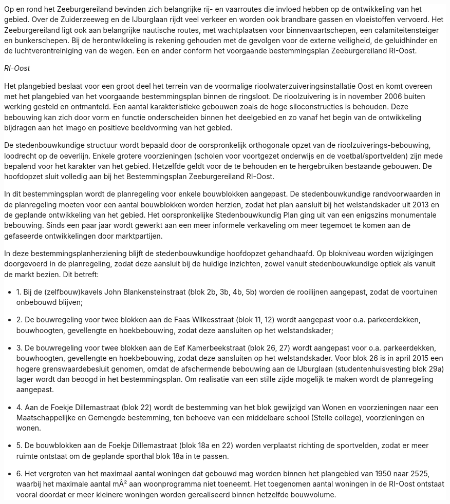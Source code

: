 Op en rond het Zeeburgereiland bevinden zich belangrijke rij\- en vaarroutes die invloed hebben op de ontwikkeling van het gebied. Over de Zuiderzeeweg en de IJburglaan rijdt veel verkeer en worden ook brandbare gassen en vloeistoffen vervoerd. Het Zeeburgereiland ligt ook aan belangrijke nautische routes, met wachtplaatsen voor binnenvaartschepen, een calamiteitensteiger en bunkerschepen. Bij de herontwikkeling is rekening gehouden met de gevolgen voor de externe veiligheid, de geluidhinder en de luchtverontreiniging van de wegen. Een en ander conform het voorgaande bestemmingsplan Zeeburgereiland RI\-Oost.

*RI\-Oost*

Het plangebied beslaat voor een groot deel het terrein van de voormalige rioolwaterzuiveringsinstallatie Oost en komt overeen met het plangebied van het voorgaande bestemmingsplan binnen de ringsloot. De rioolzuivering is in november 2006 buiten werking gesteld en ontmanteld. Een aantal karakteristieke gebouwen zoals de hoge siloconstructies is behouden. Deze bebouwing kan zich door vorm en functie onderscheiden binnen het deelgebied en zo vanaf het begin van de ontwikkeling bijdragen aan het imago en positieve beeldvorming van het gebied.

De stedenbouwkundige structuur wordt bepaald door de oorspronkelijk orthogonale opzet van de rioolzuiverings\-bebouwing, loodrecht op de oeverlijn. Enkele grotere voorzieningen (scholen voor voortgezet onderwijs en de voetbal/sportvelden) zijn mede bepalend voor het karakter van het gebied. Hetzelfde geldt voor de te behouden en te hergebruiken bestaande gebouwen. De hoofdopzet sluit volledig aan bij het Bestemmingsplan Zeeburgereiland RI\-Oost.

In dit bestemmingsplan wordt de planregeling voor enkele bouwblokken aangepast. De stedenbouwkundige randvoorwaarden in de planregeling moeten voor een aantal bouwblokken worden herzien, zodat het plan aansluit bij het welstandskader uit 2013 en de geplande ontwikkeling van het gebied. Het oorspronkelijke Stedenbouwkundig Plan ging uit van een enigszins monumentale bebouwing. Sinds een paar jaar wordt gewerkt aan een meer informele verkaveling om meer tegemoet te komen aan de gefaseerde ontwikkelingen door marktpartijen.

In deze bestemmingsplanherziening blijft de stedenbouwkundige hoofdopzet gehandhaafd. Op blokniveau worden wijzigingen doorgevoerd in de planregeling, zodat deze aansluit bij de huidige inzichten, zowel vanuit stedenbouwkundige optiek als vanuit de markt bezien. Dit betreft:

* 1\. Bij de (zelfbouw)kavels John Blankensteinstraat (blok 2b, 3b, 4b, 5b) worden de rooilijnen aangepast, zodat de voortuinen onbebouwd blijven;

* 2\. De bouwregeling voor twee blokken aan de Faas Wilkesstraat (blok 11, 12\) wordt aangepast voor o.a. parkeerdekken, bouwhoogten, gevellengte en hoekbebouwing, zodat deze aansluiten op het welstandskader;

* 3\. De bouwregeling voor twee blokken aan de Eef Kamerbeekstraat (blok 26, 27\) wordt aangepast voor o.a. parkeerdekken, bouwhoogten, gevellengte en hoekbebouwing, zodat deze aansluiten op het welstandskader. Voor blok 26 is in april 2015 een hogere grenswaardebesluit genomen, omdat de afschermende bebouwing aan de IJburglaan (studentenhuisvesting blok 29a) lager wordt dan beoogd in het bestemmingsplan. Om realisatie van een stille zijde mogelijk te maken wordt de planregeling aangepast.

* 4\. Aan de Foekje Dillemastraat (blok 22\) wordt de bestemming van het blok gewijzigd van Wonen en voorzieningen naar een Maatschappelijke en Gemengde bestemming, ten behoeve van een middelbare school (Stelle college), voorzieningen en wonen.

* 5\. De bouwblokken aan de Foekje Dillemastraat (blok 18a en 22\) worden verplaatst richting de sportvelden, zodat er meer ruimte ontstaat om de geplande sporthal blok 18a in te passen.

* 6\. Het vergroten van het maximaal aantal woningen dat gebouwd mag worden binnen het plangebied van 1950 naar 2525, waarbij het maximale aantal mÂ² aan woonprogramma niet toeneemt. Het toegenomen aantal woningen in de RI\-Oost ontstaat vooral doordat er meer kleinere woningen worden gerealiseerd binnen hetzelfde bouwvolume.
